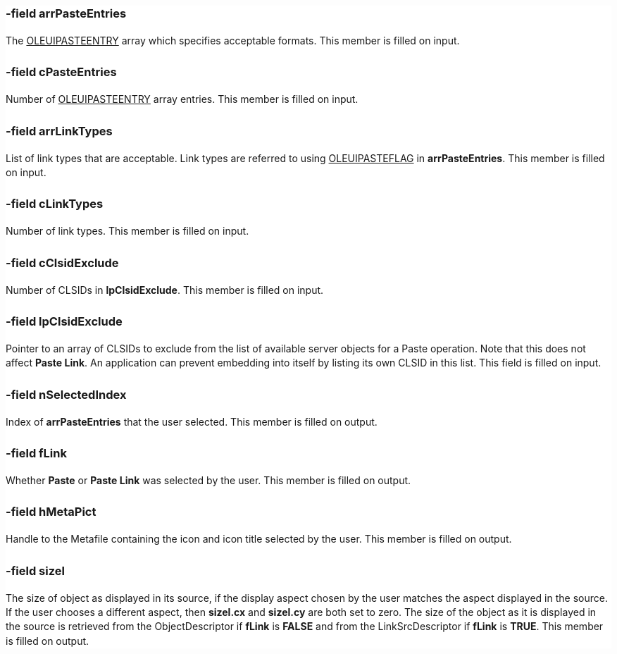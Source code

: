 
### -field arrPasteEntries

The <a href="https://docs.microsoft.com/windows/desktop/api/oledlg/ns-oledlg-tagoleuipasteentrya">OLEUIPASTEENTRY</a> array which specifies acceptable formats. This member is filled on input.


### -field cPasteEntries

Number of <a href="https://docs.microsoft.com/windows/desktop/api/oledlg/ns-oledlg-tagoleuipasteentrya">OLEUIPASTEENTRY</a> array entries. This member is filled on input.


### -field arrLinkTypes

List of link types that are acceptable. Link types are referred to using <a href="https://docs.microsoft.com/windows/desktop/api/oledlg/ne-oledlg-tagoleuipasteflag">OLEUIPASTEFLAG</a> in <b>arrPasteEntries</b>. This member is filled on input.


### -field cLinkTypes

Number of link types. This member is filled on input.


### -field cClsidExclude

Number of CLSIDs in <b>lpClsidExclude</b>. This member is filled on input.


### -field lpClsidExclude

Pointer to an array of CLSIDs to exclude from the list of available server objects for a Paste operation. Note that this does not affect <b>Paste Link</b>. An application can prevent embedding into itself by listing its own CLSID in this list. This field is filled on input.


### -field nSelectedIndex

Index of <b>arrPasteEntries</b> that the user selected. This member is filled on output.


### -field fLink

Whether <b>Paste</b> or <b>Paste Link</b> was selected by the user. This member is filled on output.


### -field hMetaPict

Handle to the Metafile containing the icon and icon title selected by the user. This member is filled on output.


### -field sizel

The size of object as displayed in its source, if the display aspect chosen by the user matches the aspect displayed in the source. If the user chooses a different aspect, then <b>sizel.cx</b> and <b>sizel.cy</b> are both set to zero. The size of the object as it is displayed in the source is retrieved from the ObjectDescriptor if <b>fLink</b> is <b>FALSE</b> and from the LinkSrcDescriptor if <b>fLink</b> is <b>TRUE</b>. This member is filled on output.
